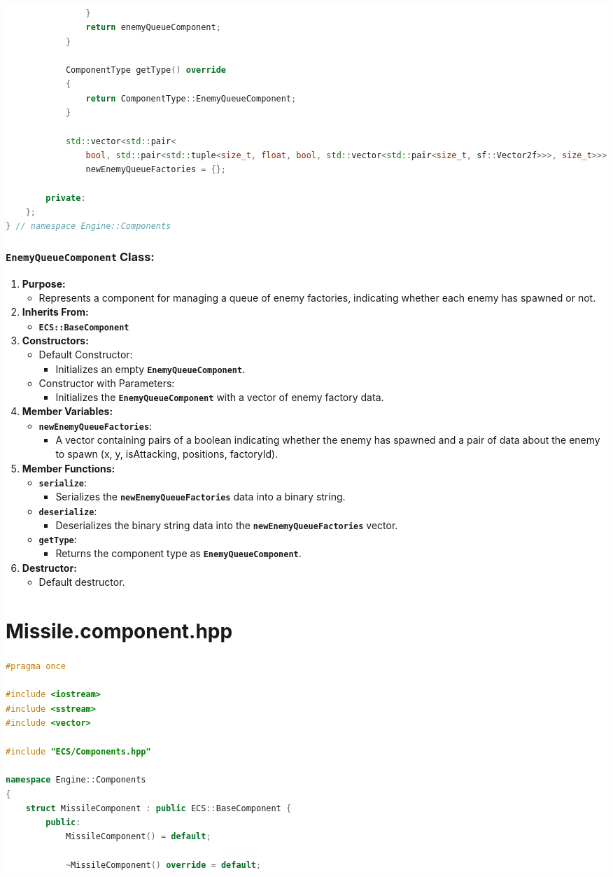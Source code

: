 ```cpp
                }
                return enemyQueueComponent;
            }

            ComponentType getType() override
            {
                return ComponentType::EnemyQueueComponent;
            }

            std::vector<std::pair<
                bool, std::pair<std::tuple<size_t, float, bool, std::vector<std::pair<size_t, sf::Vector2f>>>, size_t>>>
                newEnemyQueueFactories = {};

        private:
    };
} // namespace Engine::Components
```
### **`EnemyQueueComponent` Class:**

1. **Purpose:**
    - Represents a component for managing a queue of enemy factories, indicating whether each enemy has spawned or not.
2. **Inherits From:**
    - **`ECS::BaseComponent`**
3. **Constructors:**
    - Default Constructor:
        - Initializes an empty **`EnemyQueueComponent`**.
    - Constructor with Parameters:
        - Initializes the **`EnemyQueueComponent`** with a vector of enemy factory data.
4. **Member Variables:**
    - **`newEnemyQueueFactories`**:
        - A vector containing pairs of a boolean indicating whether the enemy has spawned and a pair of data about the enemy to spawn (x, y, isAttacking, positions, factoryId).
5. **Member Functions:**
    - **`serialize`**:
        - Serializes the **`newEnemyQueueFactories`** data into a binary string.
    - **`deserialize`**:
        - Deserializes the binary string data into the **`newEnemyQueueFactories`** vector.
    - **`getType`**:
        - Returns the component type as **`EnemyQueueComponent`**.
6. **Destructor:**
    - Default destructor.


# Missile.component.hpp
```cpp
#pragma once

#include <iostream>
#include <sstream>
#include <vector>

#include "ECS/Components.hpp"

namespace Engine::Components
{
    struct MissileComponent : public ECS::BaseComponent {
        public:
            MissileComponent() = default;

            ~MissileComponent() override = default;
```